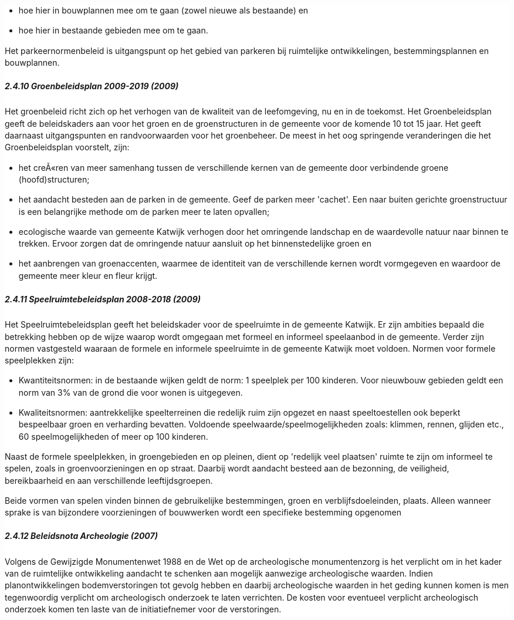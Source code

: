 * hoe hier in bouwplannen mee om te gaan (zowel nieuwe als bestaande) en

* hoe hier in bestaande gebieden mee om te gaan.

Het parkeernormenbeleid is uitgangspunt op het gebied van parkeren bij ruimtelijke ontwikkelingen, bestemmingsplannen en bouwplannen.

##### 2\.4\.10 Groenbeleidsplan 2009\-2019 (2009\)

Het groenbeleid richt zich op het verhogen van de kwaliteit van de leefomgeving, nu en in de toekomst. Het Groenbeleidsplan geeft de beleidskaders aan voor het groen en de groenstructuren in de gemeente voor de komende 10 tot 15 jaar. Het geeft daarnaast uitgangspunten en randvoorwaarden voor het groenbeheer. De meest in het oog springende veranderingen die het Groenbeleidsplan voorstelt, zijn:

* het creÃ«ren van meer samenhang tussen de verschillende kernen van de gemeente door verbindende groene (hoofd)structuren;

* het aandacht besteden aan de parken in de gemeente. Geef de parken meer 'cachet'. Een naar buiten gerichte groenstructuur is een belangrijke methode om de parken meer te laten opvallen;

* ecologische waarde van gemeente Katwijk verhogen door het omringende landschap en de waardevolle natuur naar binnen te trekken. Ervoor zorgen dat de omringende natuur aansluit op het binnenstedelijke groen en

* het aanbrengen van groenaccenten, waarmee de identiteit van de verschillende kernen wordt vormgegeven en waardoor de gemeente meer kleur en fleur krijgt.

##### 2\.4\.11 Speelruimtebeleidsplan 2008\-2018 (2009\)

Het Speelruimtebeleidsplan geeft het beleidskader voor de speelruimte in de gemeente Katwijk. Er zijn ambities bepaald die betrekking hebben op de wijze waarop wordt omgegaan met formeel en informeel speelaanbod in de gemeente. Verder zijn normen vastgesteld waaraan de formele en informele speelruimte in de gemeente Katwijk moet voldoen. Normen voor formele speelplekken zijn:

* Kwantiteitsnormen: in de bestaande wijken geldt de norm: 1 speelplek per 100 kinderen. Voor nieuwbouw gebieden geldt een norm van 3% van de grond die voor wonen is uitgegeven.

* Kwaliteitsnormen: aantrekkelijke speelterreinen die redelijk ruim zijn opgezet en naast speeltoestellen ook beperkt bespeelbaar groen en verharding bevatten. Voldoende speelwaarde/speelmogelijkheden zoals: klimmen, rennen, glijden etc., 60 speelmogelijkheden of meer op 100 kinderen.

Naast de formele speelplekken, in groengebieden en op pleinen, dient op 'redelijk veel plaatsen' ruimte te zijn om informeel te spelen, zoals in groenvoorzieningen en op straat. Daarbij wordt aandacht besteed aan de bezonning, de veiligheid, bereikbaarheid en aan verschillende leeftijdsgroepen.

Beide vormen van spelen vinden binnen de gebruikelijke bestemmingen, groen en verblijfsdoeleinden, plaats. Alleen wanneer sprake is van bijzondere voorzieningen of bouwwerken wordt een specifieke bestemming opgenomen

##### 2\.4\.12 Beleidsnota Archeologie (2007\)

Volgens de Gewijzigde Monumentenwet 1988 en de Wet op de archeologische monumentenzorg is het verplicht om in het kader van de ruimtelijke ontwikkeling aandacht te schenken aan mogelijk aanwezige archeologische waarden. Indien planontwikkelingen bodemverstoringen tot gevolg hebben en daarbij archeologische waarden in het geding kunnen komen is men tegenwoordig verplicht om archeologisch onderzoek te laten verrichten. De kosten voor eventueel verplicht archeologisch onderzoek komen ten laste van de initiatiefnemer voor de verstoringen.
